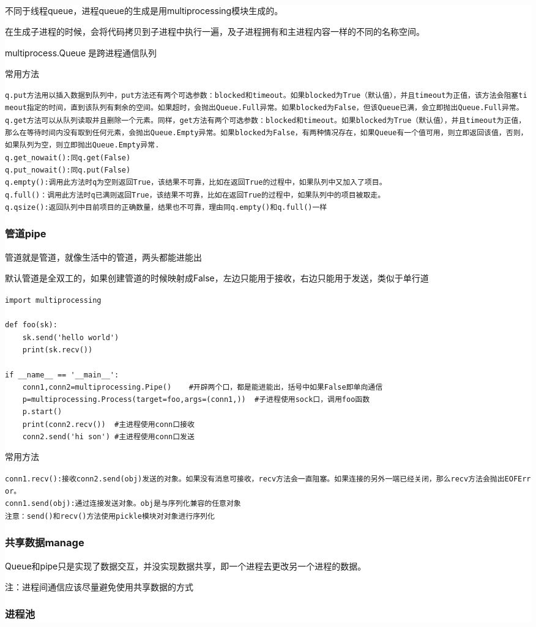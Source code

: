 不同于线程queue，进程queue的生成是用multiprocessing模块生成的。

在生成子进程的时候，会将代码拷贝到子进程中执行一遍，及子进程拥有和主进程内容一样的不同的名称空间。

multiprocess.Queue 是跨进程通信队列

常用方法

```
q.put方法用以插入数据到队列中，put方法还有两个可选参数：blocked和timeout。如果blocked为True（默认值），并且timeout为正值，该方法会阻塞timeout指定的时间，直到该队列有剩余的空间。如果超时，会抛出Queue.Full异常。如果blocked为False，但该Queue已满，会立即抛出Queue.Full异常。
q.get方法可以从队列读取并且删除一个元素。同样，get方法有两个可选参数：blocked和timeout。如果blocked为True（默认值），并且timeout为正值，那么在等待时间内没有取到任何元素，会抛出Queue.Empty异常。如果blocked为False，有两种情况存在，如果Queue有一个值可用，则立即返回该值，否则，如果队列为空，则立即抛出Queue.Empty异常.
q.get_nowait():同q.get(False)
q.put_nowait():同q.put(False)
q.empty():调用此方法时q为空则返回True，该结果不可靠，比如在返回True的过程中，如果队列中又加入了项目。
q.full()：调用此方法时q已满则返回True，该结果不可靠，比如在返回True的过程中，如果队列中的项目被取走。
q.qsize():返回队列中目前项目的正确数量，结果也不可靠，理由同q.empty()和q.full()一样
```

### 管道pipe

管道就是管道，就像生活中的管道，两头都能进能出

默认管道是全双工的，如果创建管道的时候映射成False，左边只能用于接收，右边只能用于发送，类似于单行道

```
import multiprocessing

def foo(sk):
    sk.send('hello world')
    print(sk.recv())

if __name__ == '__main__':
    conn1,conn2=multiprocessing.Pipe()    #开辟两个口，都是能进能出，括号中如果False即单向通信
    p=multiprocessing.Process(target=foo,args=(conn1,))  #子进程使用sock口，调用foo函数
    p.start()
    print(conn2.recv())  #主进程使用conn口接收
    conn2.send('hi son') #主进程使用conn口发送
```

常用方法

```
conn1.recv():接收conn2.send(obj)发送的对象。如果没有消息可接收，recv方法会一直阻塞。如果连接的另外一端已经关闭，那么recv方法会抛出EOFError。
conn1.send(obj):通过连接发送对象。obj是与序列化兼容的任意对象
注意：send()和recv()方法使用pickle模块对对象进行序列化
```

### 共享数据manage

Queue和pipe只是实现了数据交互，并没实现数据共享，即一个进程去更改另一个进程的数据。

注：进程间通信应该尽量避免使用共享数据的方式

### 进程池
